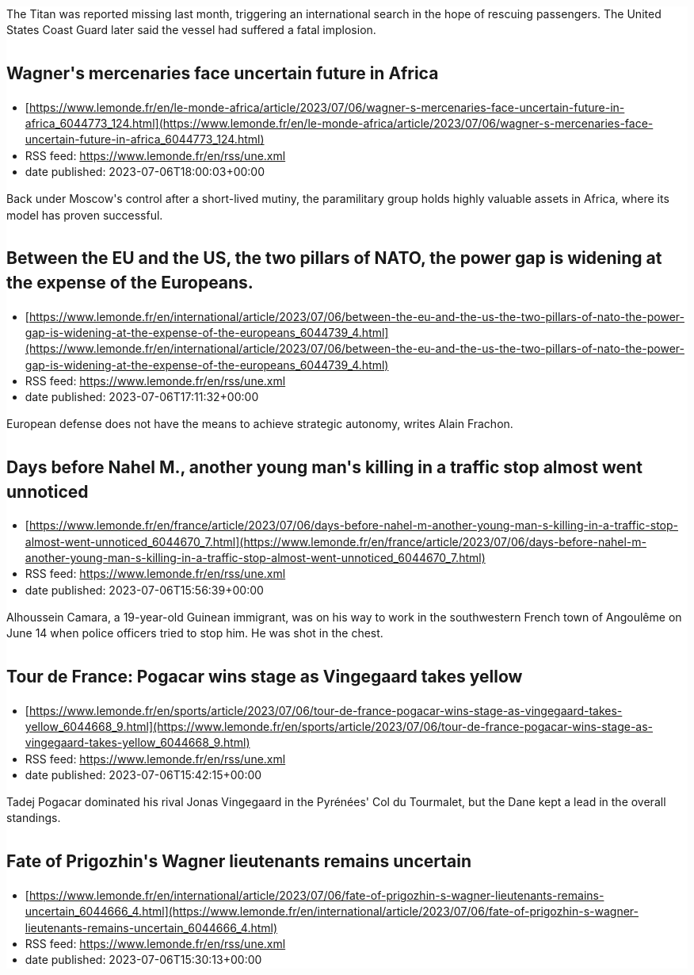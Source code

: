 The Titan was reported missing last month, triggering an international search in the hope of rescuing passengers. The United States Coast Guard later said the vessel had suffered a fatal implosion.

## Wagner's mercenaries face uncertain future in Africa
 - [https://www.lemonde.fr/en/le-monde-africa/article/2023/07/06/wagner-s-mercenaries-face-uncertain-future-in-africa_6044773_124.html](https://www.lemonde.fr/en/le-monde-africa/article/2023/07/06/wagner-s-mercenaries-face-uncertain-future-in-africa_6044773_124.html)
 - RSS feed: https://www.lemonde.fr/en/rss/une.xml
 - date published: 2023-07-06T18:00:03+00:00

Back under Moscow's control after a short-lived mutiny, the paramilitary group holds highly valuable assets in Africa, where its model has proven successful.

## Between the EU and the US, the two pillars of NATO, the power gap is widening at the expense of the Europeans.
 - [https://www.lemonde.fr/en/international/article/2023/07/06/between-the-eu-and-the-us-the-two-pillars-of-nato-the-power-gap-is-widening-at-the-expense-of-the-europeans_6044739_4.html](https://www.lemonde.fr/en/international/article/2023/07/06/between-the-eu-and-the-us-the-two-pillars-of-nato-the-power-gap-is-widening-at-the-expense-of-the-europeans_6044739_4.html)
 - RSS feed: https://www.lemonde.fr/en/rss/une.xml
 - date published: 2023-07-06T17:11:32+00:00

European defense does not have the means to achieve strategic autonomy, writes Alain Frachon.

## Days before Nahel M., another young man's killing in a traffic stop almost went unnoticed
 - [https://www.lemonde.fr/en/france/article/2023/07/06/days-before-nahel-m-another-young-man-s-killing-in-a-traffic-stop-almost-went-unnoticed_6044670_7.html](https://www.lemonde.fr/en/france/article/2023/07/06/days-before-nahel-m-another-young-man-s-killing-in-a-traffic-stop-almost-went-unnoticed_6044670_7.html)
 - RSS feed: https://www.lemonde.fr/en/rss/une.xml
 - date published: 2023-07-06T15:56:39+00:00

Alhoussein Camara, a 19-year-old Guinean immigrant, was on his way to work in the southwestern French town of Angoulême on June 14 when police officers tried to stop him. He was shot in the chest.

## Tour de France: Pogacar wins stage as Vingegaard takes yellow
 - [https://www.lemonde.fr/en/sports/article/2023/07/06/tour-de-france-pogacar-wins-stage-as-vingegaard-takes-yellow_6044668_9.html](https://www.lemonde.fr/en/sports/article/2023/07/06/tour-de-france-pogacar-wins-stage-as-vingegaard-takes-yellow_6044668_9.html)
 - RSS feed: https://www.lemonde.fr/en/rss/une.xml
 - date published: 2023-07-06T15:42:15+00:00

Tadej Pogacar dominated his rival Jonas Vingegaard in the Pyrénées' Col du Tourmalet, but the Dane kept a lead in the overall standings.

## Fate of Prigozhin's Wagner lieutenants remains uncertain
 - [https://www.lemonde.fr/en/international/article/2023/07/06/fate-of-prigozhin-s-wagner-lieutenants-remains-uncertain_6044666_4.html](https://www.lemonde.fr/en/international/article/2023/07/06/fate-of-prigozhin-s-wagner-lieutenants-remains-uncertain_6044666_4.html)
 - RSS feed: https://www.lemonde.fr/en/rss/une.xml
 - date published: 2023-07-06T15:30:13+00:00
